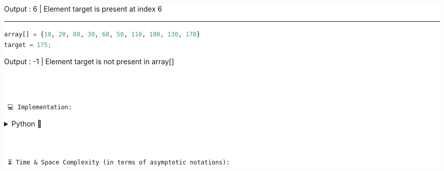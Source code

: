   Output : 6 | Element target is present at index 6

  ---

``` python
array[] = {10, 20, 80, 30, 60, 50, 110, 100, 130, 170}
target = 175;    
```
  Output : -1 | Element target is not present in array[]


</details>
<br>
<br>


```
 💻 Implementation:
```


<details><summary>Python 🐍</summary></details>
<br>
<br>


```
 ⏳ Time & Space Complexity (in terms of asymptotic notations):
```
